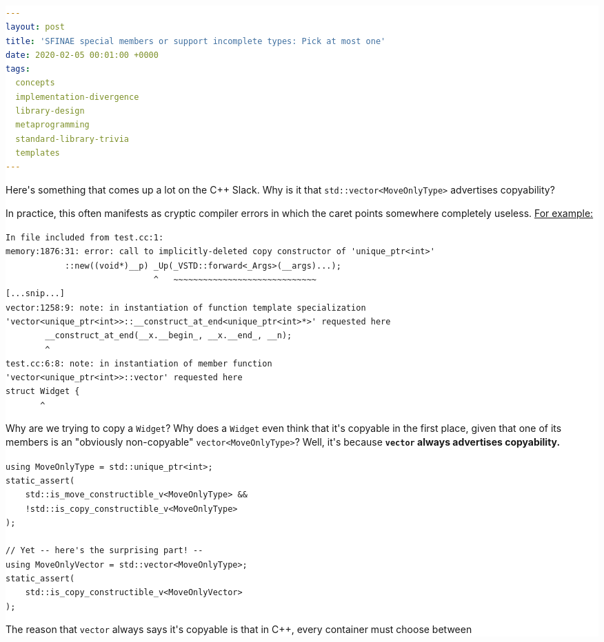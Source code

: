 ```yaml
---
layout: post
title: 'SFINAE special members or support incomplete types: Pick at most one'
date: 2020-02-05 00:01:00 +0000
tags:
  concepts
  implementation-divergence
  library-design
  metaprogramming
  standard-library-trivia
  templates
---
```


Here's something that comes up a lot on the C++ Slack. Why is it that `std::vector<MoveOnlyType>`
advertises copyability?

In practice, this often manifests as cryptic compiler errors in which the caret points somewhere completely
useless. [For example:](https://godbolt.org/z/fGYxTv)

    In file included from test.cc:1:
    memory:1876:31: error: call to implicitly-deleted copy constructor of 'unique_ptr<int>'
                ::new((void*)__p) _Up(_VSTD::forward<_Args>(__args)...);
                                  ^   ~~~~~~~~~~~~~~~~~~~~~~~~~~~~~
    [...snip...]
    vector:1258:9: note: in instantiation of function template specialization
    'vector<unique_ptr<int>>::__construct_at_end<unique_ptr<int>*>' requested here
            __construct_at_end(__x.__begin_, __x.__end_, __n);
            ^
    test.cc:6:8: note: in instantiation of member function
    'vector<unique_ptr<int>>::vector' requested here
    struct Widget {
           ^

Why are we trying to copy a `Widget`? Why does a `Widget` even think that it's copyable
in the first place, given that one of its members is an "obviously non-copyable" `vector<MoveOnlyType>`?
Well, it's because <b>`vector` always advertises copyability.</b>

    using MoveOnlyType = std::unique_ptr<int>;
    static_assert(
        std::is_move_constructible_v<MoveOnlyType> &&
        !std::is_copy_constructible_v<MoveOnlyType>
    );

    // Yet -- here's the surprising part! --
    using MoveOnlyVector = std::vector<MoveOnlyType>;
    static_assert(
        std::is_copy_constructible_v<MoveOnlyVector>
    );

The reason that `vector` always says it's copyable is that in C++, every container must choose between
